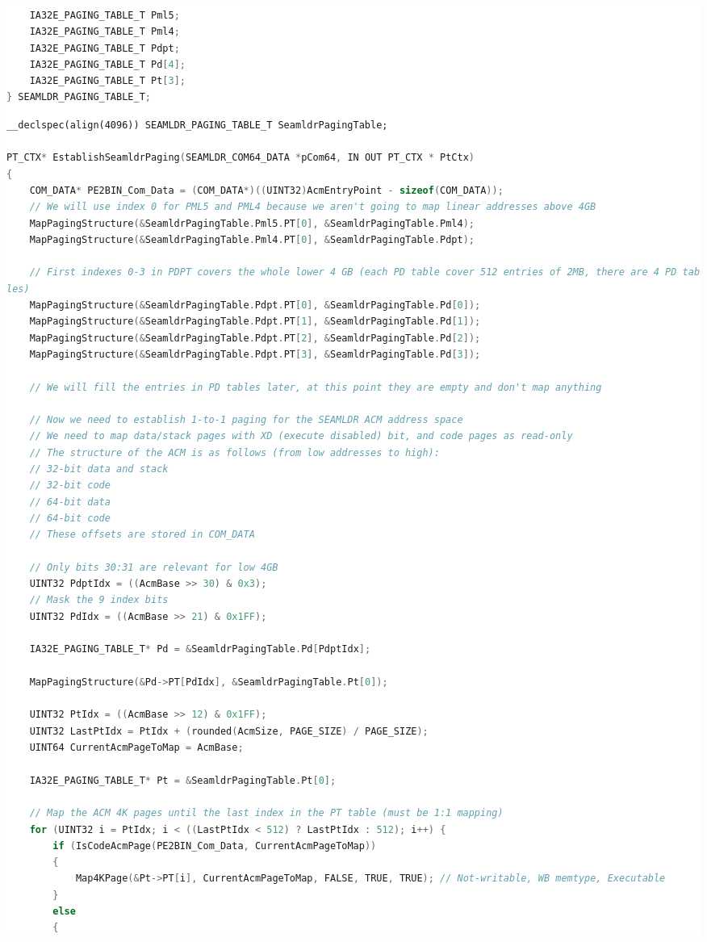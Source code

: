 ```cpp
    IA32E_PAGING_TABLE_T Pml5;
    IA32E_PAGING_TABLE_T Pml4;
    IA32E_PAGING_TABLE_T Pdpt;
    IA32E_PAGING_TABLE_T Pd[4]; 
    IA32E_PAGING_TABLE_T Pt[3];
} SEAMLDR_PAGING_TABLE_T;
```


```cpp
__declspec(align(4096)) SEAMLDR_PAGING_TABLE_T SeamldrPagingTable;

PT_CTX* EstablishSeamldrPaging(SEAMLDR_COM64_DATA *pCom64, IN OUT PT_CTX * PtCtx)
{
    COM_DATA* PE2BIN_Com_Data = (COM_DATA*)((UINT32)AcmEntryPoint - sizeof(COM_DATA));
    // We will use index 0 for PML5 and PML4 because we aren't going to map linear addresses above 4GB
    MapPagingStructure(&SeamldrPagingTable.Pml5.PT[0], &SeamldrPagingTable.Pml4);
    MapPagingStructure(&SeamldrPagingTable.Pml4.PT[0], &SeamldrPagingTable.Pdpt);

    // First indexes 0-3 in PDPT covers the whole lower 4 GB (each PD table cover 512 entries of 2MB, there are 4 PD tables)
    MapPagingStructure(&SeamldrPagingTable.Pdpt.PT[0], &SeamldrPagingTable.Pd[0]);
    MapPagingStructure(&SeamldrPagingTable.Pdpt.PT[1], &SeamldrPagingTable.Pd[1]);
    MapPagingStructure(&SeamldrPagingTable.Pdpt.PT[2], &SeamldrPagingTable.Pd[2]);
    MapPagingStructure(&SeamldrPagingTable.Pdpt.PT[3], &SeamldrPagingTable.Pd[3]);

    // We will fill the entries in PD tables later, at this point they are empty and don't map anything

    // Now we need to establish 1-to-1 paging for the SEAMLDR ACM address space
    // We need to map data/stack pages with XD (execute disabled) bit, and code pages as read-only
    // The structure of the ACM is as follows (from low addresses to high):
    // 32-bit data and stack
    // 32-bit code
    // 64-bit data
    // 64-bit code
    // These offsets are stored in COM_DATA

    // Only bits 30:31 are relevant for low 4GB
    UINT32 PdptIdx = ((AcmBase >> 30) & 0x3);
    // Mask the 9 index bits
    UINT32 PdIdx = ((AcmBase >> 21) & 0x1FF);

    IA32E_PAGING_TABLE_T* Pd = &SeamldrPagingTable.Pd[PdptIdx];

    MapPagingStructure(&Pd->PT[PdIdx], &SeamldrPagingTable.Pt[0]);

    UINT32 PtIdx = ((AcmBase >> 12) & 0x1FF);
    UINT32 LastPtIdx = PtIdx + (rounded(AcmSize, PAGE_SIZE) / PAGE_SIZE);
    UINT64 CurrentAcmPageToMap = AcmBase;

    IA32E_PAGING_TABLE_T* Pt = &SeamldrPagingTable.Pt[0];

    // Map the ACM 4K pages until the last index in the PT table (must be 1:1 mapping)
    for (UINT32 i = PtIdx; i < ((LastPtIdx < 512) ? LastPtIdx : 512); i++) {
        if (IsCodeAcmPage(PE2BIN_Com_Data, CurrentAcmPageToMap))
        {
            Map4KPage(&Pt->PT[i], CurrentAcmPageToMap, FALSE, TRUE, TRUE); // Not-writable, WB memtype, Executable
        }
        else
        {
```

[TXT]: https://en.wikipedia.org/wiki/Trusted_Execution_Technology
[VMCS]: https://revers.engineering/day-3-multiprocessor-initialization-error-handling-the-vmcs/